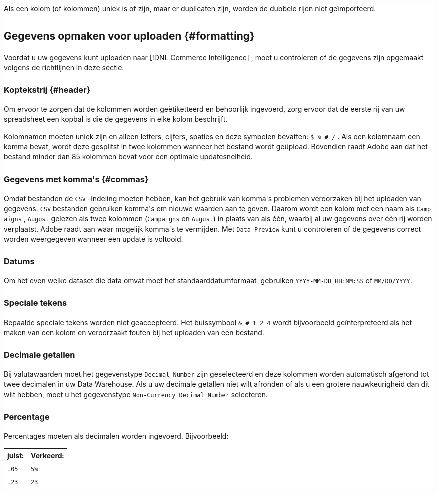    Als een kolom (of kolommen) uniek is of zijn, maar er duplicaten zijn, worden de dubbele rijen niet geïmporteerd.

## Gegevens opmaken voor uploaden {#formatting}

Voordat u uw gegevens kunt uploaden naar [!DNL Commerce Intelligence] , moet u controleren of de gegevens zijn opgemaakt volgens de richtlijnen in deze sectie.

### Koptekstrij {#header}

Om ervoor te zorgen dat de kolommen worden geëtiketteerd en behoorlijk ingevoerd, zorg ervoor dat de eerste rij van uw spreadsheet een kopbal is die de gegevens in elke kolom beschrijft.

Kolomnamen moeten uniek zijn en alleen letters, cijfers, spaties en deze symbolen bevatten: `$ % # /` . Als een kolomnaam een komma bevat, wordt deze gesplitst in twee kolommen wanneer het bestand wordt geüpload. Bovendien raadt Adobe aan dat het bestand minder dan 85 kolommen bevat voor een optimale updatesnelheid.

### Gegevens met komma&#39;s {#commas}

Omdat bestanden de `CSV` -indeling moeten hebben, kan het gebruik van komma&#39;s problemen veroorzaken bij het uploaden van gegevens. `CSV` bestanden gebruiken komma&#39;s om nieuwe waarden aan te geven. Daarom wordt een kolom met een naam als `Campaigns` , `August` gelezen als twee kolommen (`Campaigns` en `August`) in plaats van als één, waarbij al uw gegevens over één rij worden verplaatst. Adobe raadt aan waar mogelijk komma&#39;s te vermijden. Met `Data Preview` kunt u controleren of de gegevens correct worden weergegeven wanneer een update is voltooid.

### Datums

Om het even welke dataset die data omvat moet het [&#x200B; standaarddatumformaat &#x200B;](https://dev.mysql.com/doc/refman/5.7/en/datetime.html) gebruiken `YYYY-MM-DD HH:MM:SS` of `MM/DD/YYYY`.

### Speciale tekens

Bepaalde speciale tekens worden niet geaccepteerd. Het buissymbool `& # 1 2 4` wordt bijvoorbeeld geïnterpreteerd als het maken van een kolom en veroorzaakt fouten bij het uploaden van een bestand.

### Decimale getallen

Bij valutawaarden moet het gegevenstype `Decimal Number` zijn geselecteerd en deze kolommen worden automatisch afgerond tot twee decimalen in uw Data Warehouse. Als u uw decimale getallen niet wilt afronden of als u een grotere nauwkeurigheid dan dit wilt hebben, moet u het gegevenstype `Non-Currency Decimal Number` selecteren.

### Percentage

Percentages moeten als decimalen worden ingevoerd. Bijvoorbeeld:

| **juist:** | **Verkeerd:** |
|-----|-----|
| `.05` | `5%` |
| `.23` | `23` |
